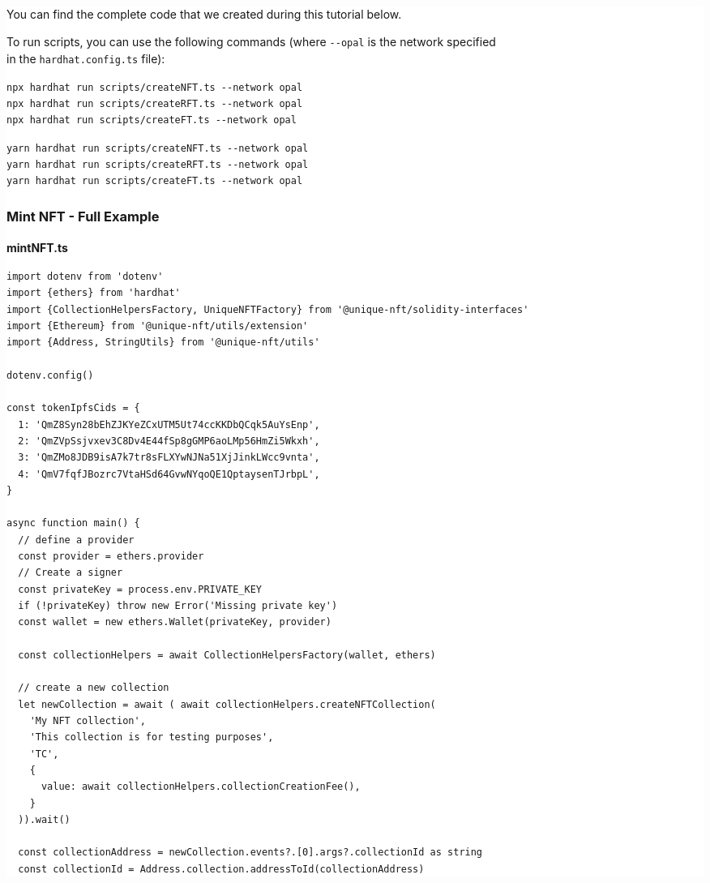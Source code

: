 You can find the complete code that we created during this tutorial below.

To run scripts, you can use the following commands (where `--opal` is the network specified  
in the `hardhat.config.ts` file):

<CodeGroup>
  <CodeGroupItem title="NPM">

```bash:no-line-numbers
npx hardhat run scripts/createNFT.ts --network opal
npx hardhat run scripts/createRFT.ts --network opal
npx hardhat run scripts/createFT.ts --network opal
```

</CodeGroupItem>
<CodeGroupItem title="YARN">

```bash:no-line-numbers
yarn hardhat run scripts/createNFT.ts --network opal
yarn hardhat run scripts/createRFT.ts --network opal
yarn hardhat run scripts/createFT.ts --network opal
```

</CodeGroupItem>
</CodeGroup>

### Mint NFT - Full Example

**mintNFT.ts**

```ts:no-line-numbers
import dotenv from 'dotenv'
import {ethers} from 'hardhat'
import {CollectionHelpersFactory, UniqueNFTFactory} from '@unique-nft/solidity-interfaces'
import {Ethereum} from '@unique-nft/utils/extension'
import {Address, StringUtils} from '@unique-nft/utils'

dotenv.config()

const tokenIpfsCids = {
  1: 'QmZ8Syn28bEhZJKYeZCxUTM5Ut74ccKKDbQCqk5AuYsEnp',
  2: 'QmZVpSsjvxev3C8Dv4E44fSp8gGMP6aoLMp56HmZi5Wkxh',
  3: 'QmZMo8JDB9isA7k7tr8sFLXYwNJNa51XjJinkLWcc9vnta',
  4: 'QmV7fqfJBozrc7VtaHSd64GvwNYqoQE1QptaysenTJrbpL',
}

async function main() {
  // define a provider
  const provider = ethers.provider
  // Create a signer
  const privateKey = process.env.PRIVATE_KEY
  if (!privateKey) throw new Error('Missing private key')
  const wallet = new ethers.Wallet(privateKey, provider)

  const collectionHelpers = await CollectionHelpersFactory(wallet, ethers)

  // create a new collection
  let newCollection = await ( await collectionHelpers.createNFTCollection(
    'My NFT collection',
    'This collection is for testing purposes',
    'TC',
    {
      value: await collectionHelpers.collectionCreationFee(),
    }
  )).wait()

  const collectionAddress = newCollection.events?.[0].args?.collectionId as string
  const collectionId = Address.collection.addressToId(collectionAddress)
```